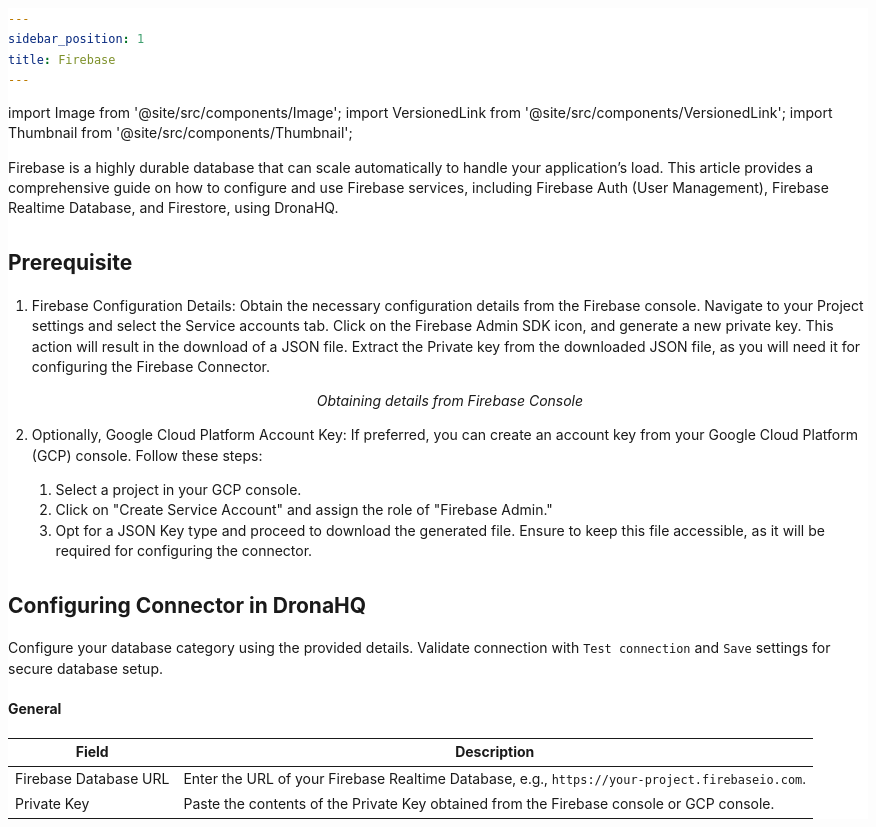 ```yaml
---
sidebar_position: 1
title: Firebase 
---
```


import Image from '@site/src/components/Image'; import VersionedLink from '@site/src/components/VersionedLink'; import
Thumbnail from '@site/src/components/Thumbnail';

Firebase is a highly durable database that can scale automatically to handle your application’s load. This article provides a comprehensive guide on how to configure and use Firebase services, including Firebase Auth (User Management), Firebase Realtime Database, and Firestore, using DronaHQ.



## Prerequisite

1. Firebase Configuration Details: Obtain the necessary configuration details from the Firebase console. Navigate to
   your Project settings and select the Service accounts tab. Click on the Firebase Admin SDK icon, and generate a new
   private key. This action will result in the download of a JSON file. Extract the Private key from the downloaded JSON
   file, as you will need it for configuring the Firebase Connector.

    <figure>
       <Thumbnail src="/img/reference/connectors/firebase-all/sdk.jpeg" alt="Obtaining details from Firebase Console" />
       <figcaption align = "center"><i>Obtaining details from Firebase Console</i></figcaption>
    </figure>

2. Optionally, Google Cloud Platform Account Key: If preferred, you can create an account key from your Google Cloud
   Platform (GCP) console. Follow these steps:
   1. Select a project in your GCP console.
   2. Click on "Create Service Account" and assign the role of "Firebase Admin."
   3. Opt for a JSON Key type and proceed to download the generated file. Ensure to keep this file accessible, as it
      will be required for configuring the connector.

## Configuring Connector in DronaHQ

Configure your database category using the provided details. Validate connection with `Test connection` and `Save`
settings for secure database setup.

#### General

| Field                 | Description                                                                                    |
| --------------------- | ---------------------------------------------------------------------------------------------- |
| Firebase Database URL | Enter the URL of your Firebase Realtime Database, e.g., `https://your-project.firebaseio.com`. |
| Private Key           | Paste the contents of the Private Key obtained from the Firebase console or GCP console.       |
